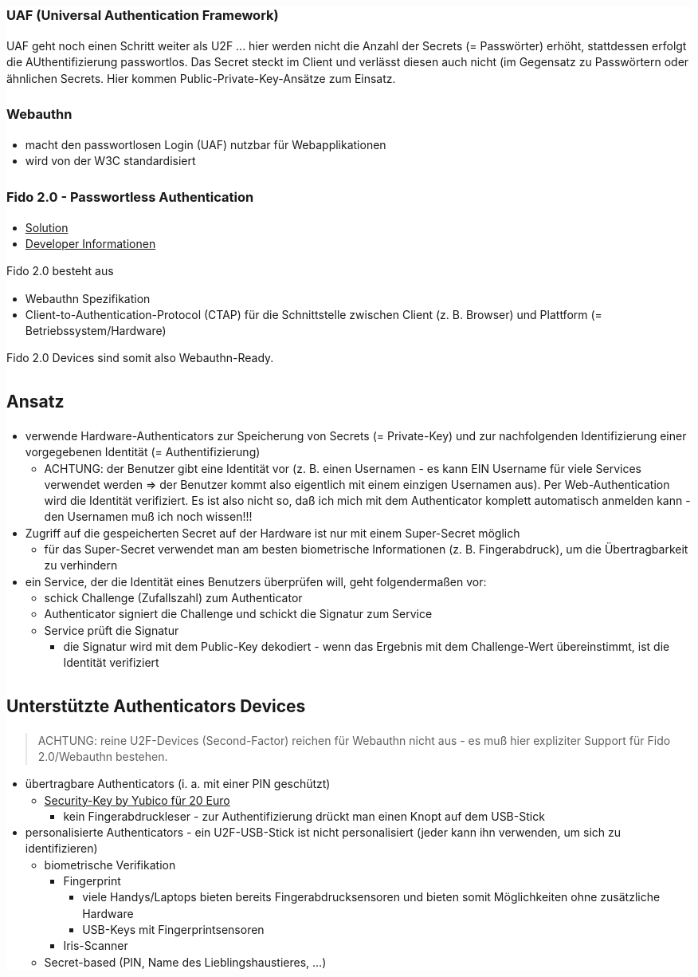 ### UAF (Universal Authentication Framework)

UAF geht noch einen Schritt weiter als U2F ... hier werden nicht die Anzahl der Secrets (= Passwörter) erhöht, stattdessen erfolgt die AUthentifizierung passwortlos. Das Secret steckt im Client und verlässt diesen auch nicht (im Gegensatz zu Passwörtern oder ähnlichen Secrets. Hier kommen Public-Private-Key-Ansätze zum Einsatz.

### Webauthn

* macht den passwortlosen Login (UAF) nutzbar für Webapplikationen
* wird von der W3C standardisiert

### Fido 2.0 - Passwortless Authentication

* [Solution](https://www.yubico.com/solutions/fido2/)
* [Developer Informationen](https://developers.yubico.com/FIDO2/)

Fido 2.0 besteht aus

* Webauthn Spezifikation
* Client-to-Authentication-Protocol (CTAP) für die Schnittstelle zwischen Client (z. B. Browser) und Plattform (= Betriebssystem/Hardware)

Fido 2.0 Devices sind somit also Webauthn-Ready.

## Ansatz

* verwende Hardware-Authenticators zur Speicherung von Secrets (= Private-Key) und zur nachfolgenden Identifizierung einer vorgegebenen Identität (= Authentifizierung)
  * ACHTUNG: der Benutzer gibt eine Identität vor (z. B. einen Usernamen - es kann EIN Username für viele Services verwendet werden => der Benutzer kommt also eigentlich mit einem einzigen Usernamen aus). Per Web-Authentication wird die Identität verifiziert. Es ist also nicht so, daß ich mich mit dem Authenticator komplett automatisch anmelden kann - den Usernamen muß ich noch wissen!!!
* Zugriff auf die gespeicherten Secret auf der Hardware ist nur mit einem Super-Secret möglich
  * für das Super-Secret verwendet man am besten biometrische Informationen (z. B. Fingerabdruck), um die Übertragbarkeit zu verhindern
* ein Service, der die Identität eines Benutzers überprüfen will, geht folgendermaßen vor:
  * schick Challenge (Zufallszahl) zum Authenticator
  * Authenticator signiert die Challenge und schickt die Signatur zum Service
  * Service prüft die Signatur
    * die Signatur wird mit dem Public-Key dekodiert - wenn das Ergebnis mit dem Challenge-Wert übereinstimmt, ist die Identität verifiziert

## Unterstützte Authenticators Devices

> ACHTUNG: reine U2F-Devices (Second-Factor) reichen für Webauthn nicht aus - es muß hier expliziter Support für Fido 2.0/Webauthn bestehen.

* übertragbare Authenticators (i. a. mit einer PIN geschützt)
  * [Security-Key by Yubico für 20 Euro](https://www.yubico.com/product/security-key-by-yubico/)
    * kein Fingerabdruckleser - zur Authentifizierung drückt man einen Knopt auf dem USB-Stick
* personalisierte Authenticators - ein U2F-USB-Stick ist nicht personalisiert (jeder kann ihn verwenden, um sich zu identifizieren)
  * biometrische Verifikation
    * Fingerprint
      * viele Handys/Laptops bieten bereits Fingerabdrucksensoren und bieten somit Möglichkeiten ohne zusätzliche Hardware
      * USB-Keys mit Fingerprintsensoren
    * Iris-Scanner
  * Secret-based (PIN, Name des Lieblingshaustieres, ...)
